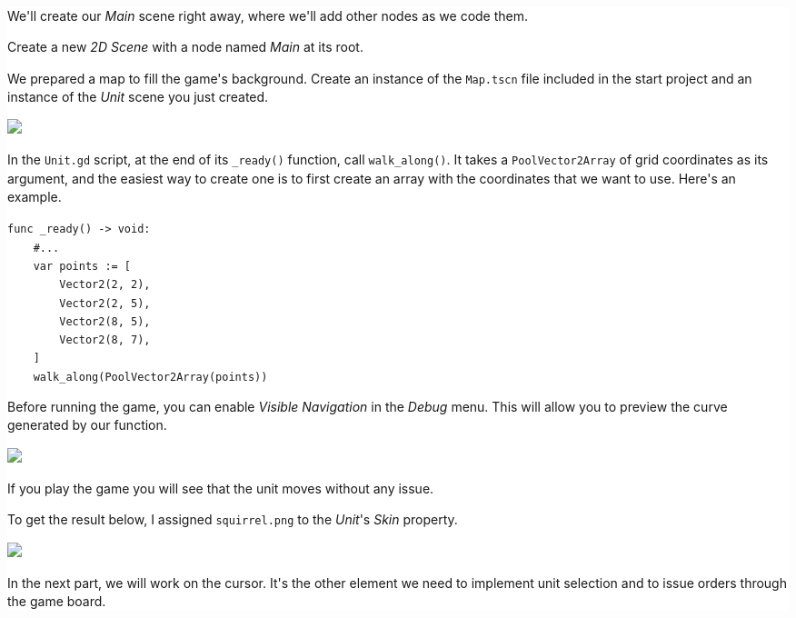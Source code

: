 We'll create our _Main_ scene right away, where we'll add other nodes as we code them.

Create a new _2D Scene_ with a node named _Main_ at its root.

We prepared a map to fill the game's background. Create an instance of the `Map.tscn` file included in the start project and an instance of the _Unit_ scene you just created.

![](02.main-scene.png)

In the `Unit.gd` script, at the end of its `_ready()` function, call `walk_along()`. It takes a `PoolVector2Array` of grid coordinates as its argument, and the easiest way to create one is to first create an array with the coordinates that we want to use. Here's an example.

```gdscript
func _ready() -> void:
	#...
	var points := [
		Vector2(2, 2),
		Vector2(2, 5),
		Vector2(8, 5),
		Vector2(8, 7),
	]
	walk_along(PoolVector2Array(points))
```

Before running the game, you can enable _Visible Navigation_ in the _Debug_ menu. This will allow you to preview the curve generated by our function.

![](02.visible-navigation.png)

If you play the game you will see that the unit moves without any issue.

To get the result below, I assigned `squirrel.png` to the _Unit_'s _Skin_ property.

![](02.unit-test-path.png)

In the next part, we will work on the cursor. It's the other element we need to implement unit selection and to issue orders through the game board.
